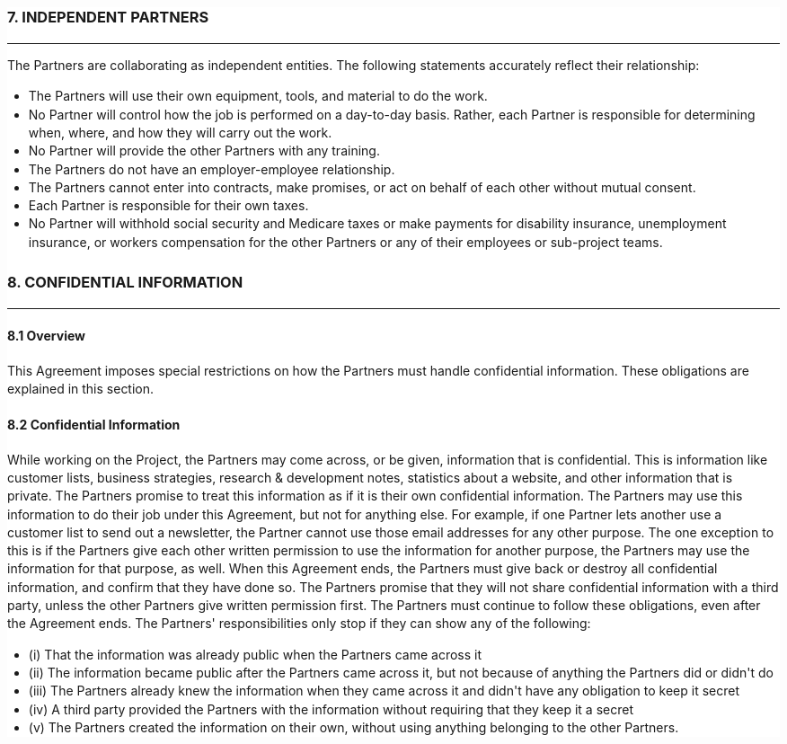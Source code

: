 ### 7. INDEPENDENT PARTNERS

---

The Partners are collaborating as independent entities. The following statements accurately reflect their relationship:
- The Partners will use their own equipment, tools, and material to do the work.
- No Partner will control how the job is performed on a day-to-day basis. Rather, each Partner is responsible for determining when, where, and how they will carry out the work.
- No Partner will provide the other Partners with any training.
- The Partners do not have an employer-employee relationship.
- The Partners cannot enter into contracts, make promises, or act on behalf of each other without mutual consent.
- Each Partner is responsible for their own taxes.
- No Partner will withhold social security and Medicare taxes or make payments for disability insurance, unemployment insurance, or workers compensation for the other Partners or any of their employees or sub-project teams.

### 8. CONFIDENTIAL INFORMATION

---

#### 8.1 Overview

This Agreement imposes special restrictions on how the Partners must handle confidential information. These obligations are explained in this section.

#### 8.2 Confidential Information

While working on the Project, the Partners may come across, or be given, information that is confidential. This is information like customer lists, business strategies, research & development notes, statistics about a website, and other information that is private. The Partners promise to treat this information as if it is their own confidential information. The Partners may use this information to do their job under this Agreement, but not for anything else. For example, if one Partner lets another use a customer list to send out a newsletter, the Partner cannot use those email addresses for any other purpose. The one exception to this is if the Partners give each other written permission to use the information for another purpose, the Partners may use the information for that purpose, as well. When this Agreement ends, the Partners must give back or destroy all confidential information, and confirm that they have done so. The Partners promise that they will not share confidential information with a third party, unless the other Partners give written permission first. The Partners must continue to follow these obligations, even after the Agreement ends. The Partners' responsibilities only stop if they can show any of the following:
- (i) That the information was already public when the Partners came across it
- (ii) The information became public after the Partners came across it, but not because of anything the Partners did or didn't do
- (iii) The Partners already knew the information when they came across it and didn't have any obligation to keep it secret
- (iv) A third party provided the Partners with the information without requiring that they keep it a secret
- (v) The Partners created the information on their own, without using anything belonging to the other Partners.
